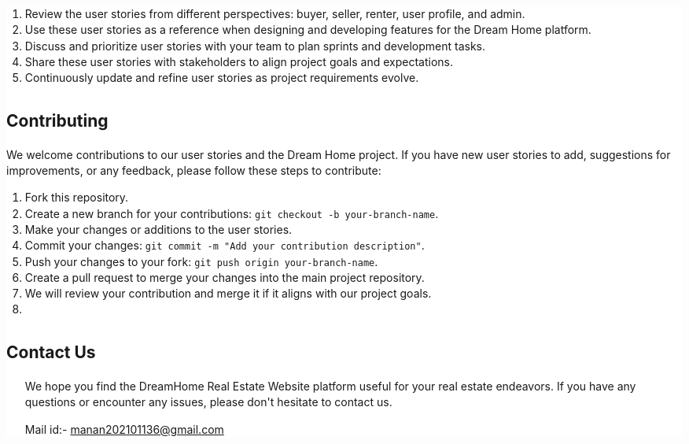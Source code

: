 1. Review the user stories from different perspectives: buyer, seller, renter, user profile, and admin.
2. Use these user stories as a reference when designing and developing features for the Dream Home platform.
3. Discuss and prioritize user stories with your team to plan sprints and development tasks.
4. Share these user stories with stakeholders to align project goals and expectations.
5. Continuously update and refine user stories as project requirements evolve.

## Contributing

We welcome contributions to our user stories and the Dream Home project. If you have new user stories to add, suggestions for improvements, or any feedback, please follow these steps to contribute:

1. Fork this repository.
2. Create a new branch for your contributions: `git checkout -b your-branch-name`.
3. Make your changes or additions to the user stories.
4. Commit your changes: `git commit -m "Add your contribution description"`.
5. Push your changes to your fork: `git push origin your-branch-name`.
6. Create a pull request to merge your changes into the main project repository.
7. We will review your contribution and merge it if it aligns with our project goals.
8. 
## Contact Us

<ul>
We hope you find the DreamHome Real Estate Website platform useful for your real estate endeavors. If you have any questions or encounter any issues, please don't hesitate to contact us.

Mail id:- manan202101136@gmail.com 
</ul>
